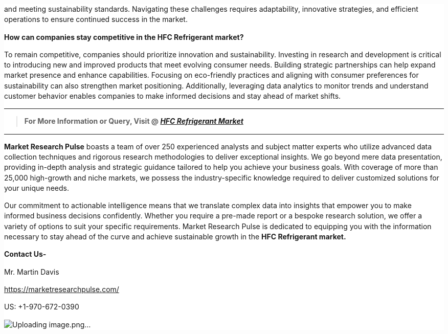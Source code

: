 and meeting sustainability standards. Navigating these challenges requires adaptability, innovative strategies, and efficient operations to ensure continued success in the market.</p><p><strong>How can companies stay competitive in the HFC Refrigerant market?</strong></p><p>To remain competitive, companies should prioritize innovation and sustainability. Investing in research and development is critical to introducing new and improved products that meet evolving consumer needs. Building strategic partnerships can help expand market presence and enhance capabilities. Focusing on eco-friendly practices and aligning with consumer preferences for sustainability can also strengthen market positioning. Additionally, leveraging data analytics to monitor trends and understand customer behavior enables companies to make informed decisions and stay ahead of market shifts.</p><hr /><blockquote><p><strong>For More Information or Query, Visit @&nbsp;<em><a href="https://marketresearchpulse.com/report/35996/hfc-refrigerant-market?utm_source=Linkedin&utm_medium=0116">HFC Refrigerant Market</a></em></strong></p></blockquote><hr /><p><strong>Market Research Pulse</strong> boasts a team of over 250 experienced analysts and subject matter experts who utilize advanced data collection techniques and rigorous research methodologies to deliver exceptional insights. We go beyond mere data presentation, providing in-depth analysis and strategic guidance tailored to help you achieve your business goals. With coverage of more than 25,000 high-growth and niche markets, we possess the industry-specific knowledge required to deliver customized solutions for your unique needs.</p><p>Our commitment to actionable intelligence means that we translate complex data into insights that empower you to make informed business decisions confidently. Whether you require a pre-made report or a bespoke research solution, we offer a variety of options to suit your specific requirements. Market Research Pulse is dedicated to equipping you with the information necessary to stay ahead of the curve and achieve sustainable growth in the <strong>HFC Refrigerant market.</strong></p><p><strong>Contact Us-</strong></p><p>Mr. Martin Davis</p><p>https://marketresearchpulse.com/</p><p>US: +1-970-672-0390</p>
![Uploading image.png…]()
